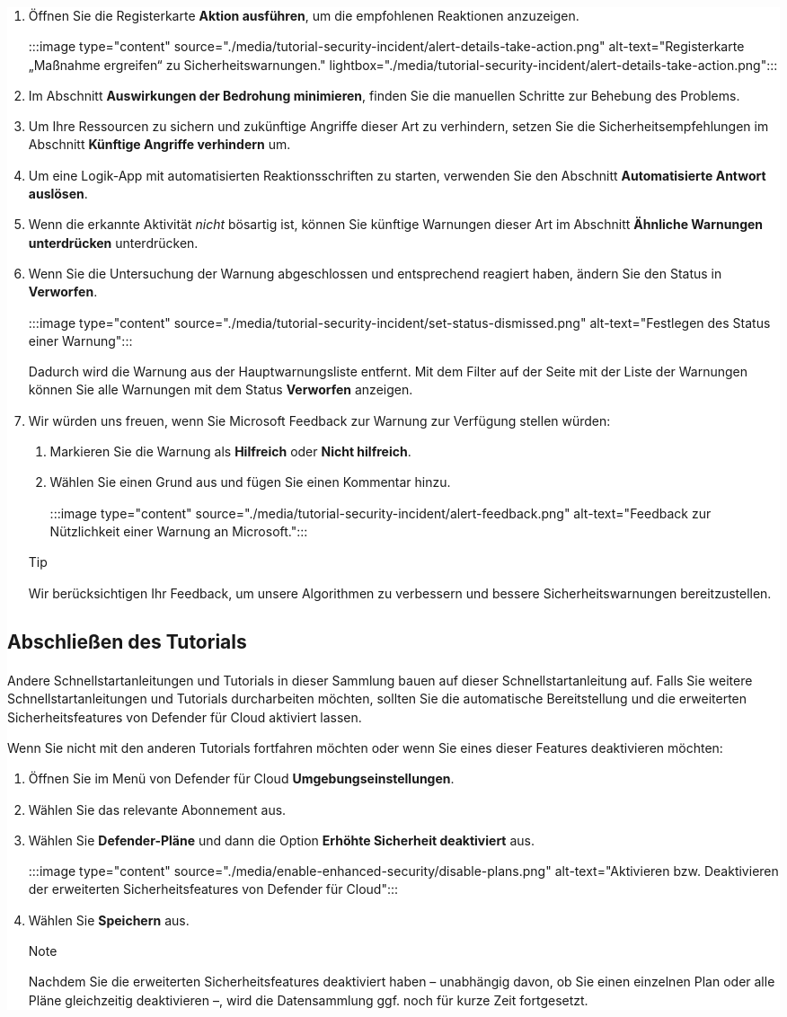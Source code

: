 1.  Öffnen Sie die Registerkarte **Aktion ausführen**, um die empfohlenen Reaktionen anzuzeigen.

    :::image type="content" source="./media/tutorial-security-incident/alert-details-take-action.png" alt-text="Registerkarte „Maßnahme ergreifen“ zu Sicherheitswarnungen." lightbox="./media/tutorial-security-incident/alert-details-take-action.png":::

1.  Im Abschnitt **Auswirkungen der Bedrohung minimieren**, finden Sie die manuellen Schritte zur Behebung des Problems.
1.  Um Ihre Ressourcen zu sichern und zukünftige Angriffe dieser Art zu verhindern, setzen Sie die Sicherheitsempfehlungen im Abschnitt **Künftige Angriffe verhindern** um.
1.  Um eine Logik-App mit automatisierten Reaktionsschriften zu starten, verwenden Sie den Abschnitt **Automatisierte Antwort auslösen**.
1.  Wenn die erkannte Aktivität *nicht* bösartig ist, können Sie künftige Warnungen dieser Art im Abschnitt **Ähnliche Warnungen unterdrücken** unterdrücken.

1.  Wenn Sie die Untersuchung der Warnung abgeschlossen und entsprechend reagiert haben, ändern Sie den Status in **Verworfen**.

    :::image type="content" source="./media/tutorial-security-incident/set-status-dismissed.png" alt-text="Festlegen des Status einer Warnung":::

    Dadurch wird die Warnung aus der Hauptwarnungsliste entfernt. Mit dem Filter auf der Seite mit der Liste der Warnungen können Sie alle Warnungen mit dem Status **Verworfen** anzeigen.

1.  Wir würden uns freuen, wenn Sie Microsoft Feedback zur Warnung zur Verfügung stellen würden:
    1. Markieren Sie die Warnung als **Hilfreich** oder **Nicht hilfreich**.
    1. Wählen Sie einen Grund aus und fügen Sie einen Kommentar hinzu.

        :::image type="content" source="./media/tutorial-security-incident/alert-feedback.png" alt-text="Feedback zur Nützlichkeit einer Warnung an Microsoft.":::

    > [!TIP]
    > Wir berücksichtigen Ihr Feedback, um unsere Algorithmen zu verbessern und bessere Sicherheitswarnungen bereitzustellen.

## <a name="end-the-tutorial"></a>Abschließen des Tutorials

Andere Schnellstartanleitungen und Tutorials in dieser Sammlung bauen auf dieser Schnellstartanleitung auf. Falls Sie weitere Schnellstartanleitungen und Tutorials durcharbeiten möchten, sollten Sie die automatische Bereitstellung und die erweiterten Sicherheitsfeatures von Defender für Cloud aktiviert lassen. 

Wenn Sie nicht mit den anderen Tutorials fortfahren möchten oder wenn Sie eines dieser Features deaktivieren möchten:

1. Öffnen Sie im Menü von Defender für Cloud **Umgebungseinstellungen**.
1. Wählen Sie das relevante Abonnement aus.
1. Wählen Sie **Defender-Pläne** und dann die Option **Erhöhte Sicherheit deaktiviert** aus.

    :::image type="content" source="./media/enable-enhanced-security/disable-plans.png" alt-text="Aktivieren bzw. Deaktivieren der erweiterten Sicherheitsfeatures von Defender für Cloud":::

1. Wählen Sie **Speichern** aus.

    > [!NOTE]
    > Nachdem Sie die erweiterten Sicherheitsfeatures deaktiviert haben – unabhängig davon, ob Sie einen einzelnen Plan oder alle Pläne gleichzeitig deaktivieren –, wird die Datensammlung ggf. noch für kurze Zeit fortgesetzt. 

